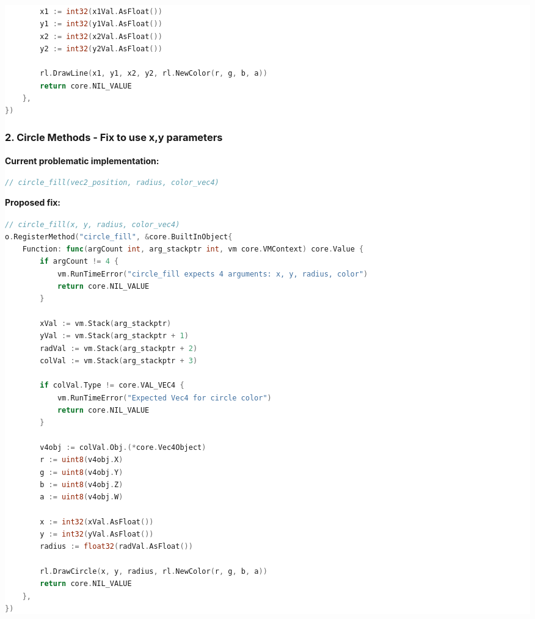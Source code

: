```go
        x1 := int32(x1Val.AsFloat())
        y1 := int32(y1Val.AsFloat())
        x2 := int32(x2Val.AsFloat())
        y2 := int32(y2Val.AsFloat())

        rl.DrawLine(x1, y1, x2, y2, rl.NewColor(r, g, b, a))
        return core.NIL_VALUE
    },
})
```

### 2. Circle Methods - Fix to use x,y parameters

**Current problematic implementation:**
```go
// circle_fill(vec2_position, radius, color_vec4)
```

**Proposed fix:**
```go
// circle_fill(x, y, radius, color_vec4)
o.RegisterMethod("circle_fill", &core.BuiltInObject{
    Function: func(argCount int, arg_stackptr int, vm core.VMContext) core.Value {
        if argCount != 4 {
            vm.RunTimeError("circle_fill expects 4 arguments: x, y, radius, color")
            return core.NIL_VALUE
        }
        
        xVal := vm.Stack(arg_stackptr)
        yVal := vm.Stack(arg_stackptr + 1)
        radVal := vm.Stack(arg_stackptr + 2)
        colVal := vm.Stack(arg_stackptr + 3)
        
        if colVal.Type != core.VAL_VEC4 {
            vm.RunTimeError("Expected Vec4 for circle color")
            return core.NIL_VALUE
        }
        
        v4obj := colVal.Obj.(*core.Vec4Object)
        r := uint8(v4obj.X)
        g := uint8(v4obj.Y)
        b := uint8(v4obj.Z)
        a := uint8(v4obj.W)

        x := int32(xVal.AsFloat())
        y := int32(yVal.AsFloat())
        radius := float32(radVal.AsFloat())

        rl.DrawCircle(x, y, radius, rl.NewColor(r, g, b, a))
        return core.NIL_VALUE
    },
})
```
